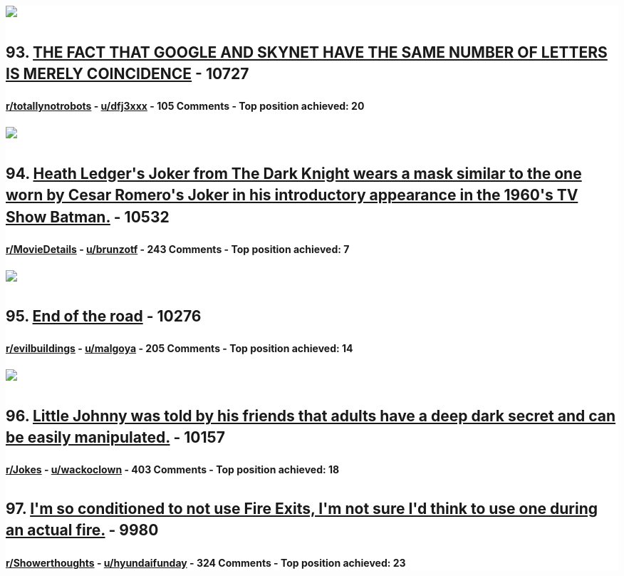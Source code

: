 <a href="http://i.imgur.com/wW4Sdu9.jpg"><img src="https://b.thumbs.redditmedia.com/1pMo4EzMP3Xk9hmrZSQ_3ggbl1j1SG0xCDc1JtK8wpA.jpg"></img></a>

## 93. [THE FACT THAT GOOGLE AND SKYNET HAVE THE SAME NUMBER OF LETTERS IS MERELY COINCIDENCE](http://reddit.com/r/totallynotrobots/comments/6l8qmd/the_fact_that_google_and_skynet_have_the_same/) - 10727
#### [r/totallynotrobots](http://reddit.com/r/totallynotrobots) - [u/dfj3xxx](http://reddit.com/u/dfj3xxx) - 105 Comments - Top position achieved: 20

<a href="https://i.redd.it/fye80q4sam7z.jpg"><img src="https://a.thumbs.redditmedia.com/2_CEHsTCOxQWc22YhU9Qezw0u-CyiyhHRyxm6inzaQ0.jpg"></img></a>

## 94. [Heath Ledger's Joker from The Dark Knight wears a mask similar to the one worn by Cesar Romero's Joker in his introductory appearance in the 1960's TV Show Batman.](http://reddit.com/r/MovieDetails/comments/6l5y8f/heath_ledgers_joker_from_the_dark_knight_wears_a/) - 10532
#### [r/MovieDetails](http://reddit.com/r/MovieDetails) - [u/brunzotf](http://reddit.com/u/brunzotf) - 243 Comments - Top position achieved: 7

<a href="https://i.redd.it/4y581os3ij7z.jpg"><img src="https://b.thumbs.redditmedia.com/kPKKgOqlJE2gZbva66lAdSuqqc5aMfWdLpme3p1DkZo.jpg"></img></a>

## 95. [End of the road](http://reddit.com/r/evilbuildings/comments/6l6r5n/end_of_the_road/) - 10276
#### [r/evilbuildings](http://reddit.com/r/evilbuildings) - [u/malgoya](http://reddit.com/u/malgoya) - 205 Comments - Top position achieved: 14

<a href="https://i.imgur.com/pP2hXWa.jpg"><img src="https://a.thumbs.redditmedia.com/4OAYw2z6lnQsOBvU8EAImGxFJ9D3bU2pQDpN5S4elh8.jpg"></img></a>

## 96. [Little Johnny was told by his friends that adults have a deep dark secret and can be easily manipulated.](http://reddit.com/r/Jokes/comments/6l4a85/little_johnny_was_told_by_his_friends_that_adults/) - 10157
#### [r/Jokes](http://reddit.com/r/Jokes) - [u/wackoclown](http://reddit.com/u/wackoclown) - 403 Comments - Top position achieved: 18

## 97. [I'm so conditioned to not use Fire Exits, I'm not sure I'd think to use one during an actual fire.](http://reddit.com/r/Showerthoughts/comments/6l99f3/im_so_conditioned_to_not_use_fire_exits_im_not/) - 9980
#### [r/Showerthoughts](http://reddit.com/r/Showerthoughts) - [u/hyundaifunday](http://reddit.com/u/hyundaifunday) - 324 Comments - Top position achieved: 23
